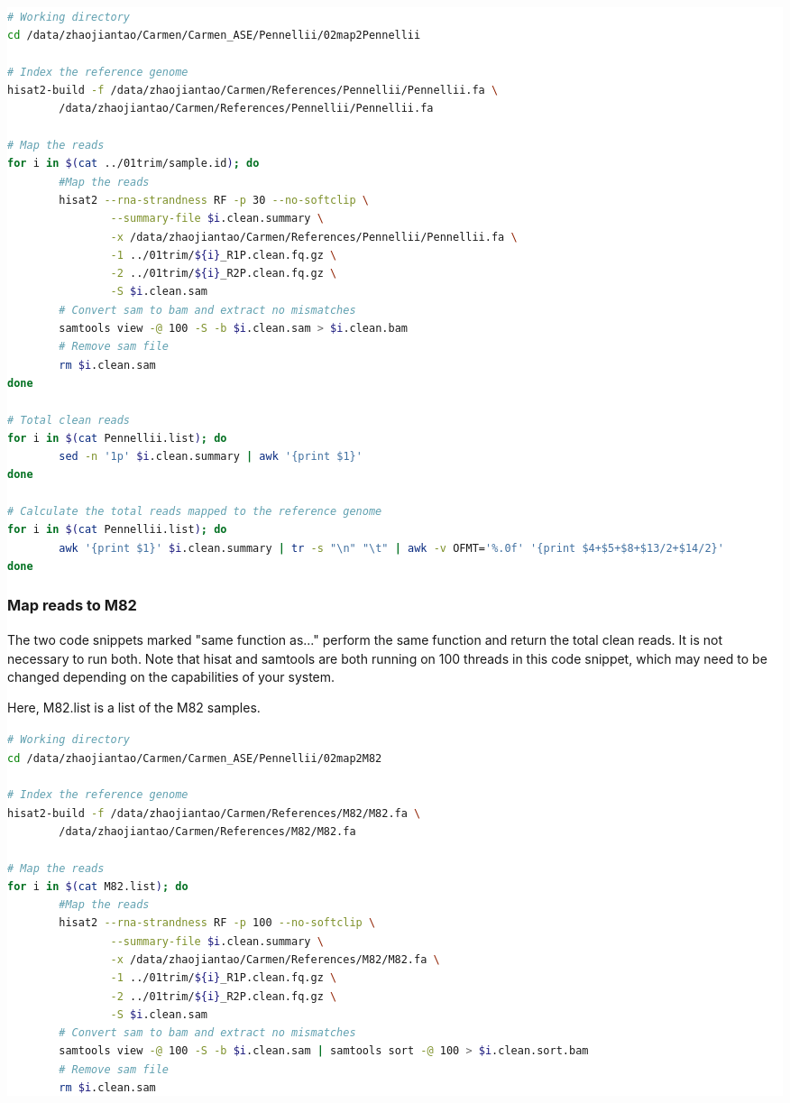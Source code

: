 ```bash
# Working directory
cd /data/zhaojiantao/Carmen/Carmen_ASE/Pennellii/02map2Pennellii

# Index the reference genome
hisat2-build -f /data/zhaojiantao/Carmen/References/Pennellii/Pennellii.fa \
        /data/zhaojiantao/Carmen/References/Pennellii/Pennellii.fa

# Map the reads
for i in $(cat ../01trim/sample.id); do
        #Map the reads
        hisat2 --rna-strandness RF -p 30 --no-softclip \
                --summary-file $i.clean.summary \
                -x /data/zhaojiantao/Carmen/References/Pennellii/Pennellii.fa \
                -1 ../01trim/${i}_R1P.clean.fq.gz \
                -2 ../01trim/${i}_R2P.clean.fq.gz \
                -S $i.clean.sam
        # Convert sam to bam and extract no mismatches
        samtools view -@ 100 -S -b $i.clean.sam > $i.clean.bam
        # Remove sam file
        rm $i.clean.sam
done

# Total clean reads
for i in $(cat Pennellii.list); do
        sed -n '1p' $i.clean.summary | awk '{print $1}'
done

# Calculate the total reads mapped to the reference genome
for i in $(cat Pennellii.list); do
        awk '{print $1}' $i.clean.summary | tr -s "\n" "\t" | awk -v OFMT='%.0f' '{print $4+$5+$8+$13/2+$14/2}'
done

```


### Map reads to M82
The two code snippets marked "same function as..." perform the same function and return the total clean reads. It is not necessary to run both. Note that hisat and samtools are both running on 100 threads in this code snippet, which may need to be changed depending on the capabilities of your system. 

Here, M82.list is a list of the M82 samples. 
```bash
# Working directory
cd /data/zhaojiantao/Carmen/Carmen_ASE/Pennellii/02map2M82

# Index the reference genome
hisat2-build -f /data/zhaojiantao/Carmen/References/M82/M82.fa \
        /data/zhaojiantao/Carmen/References/M82/M82.fa

# Map the reads
for i in $(cat M82.list); do
        #Map the reads
        hisat2 --rna-strandness RF -p 100 --no-softclip \
                --summary-file $i.clean.summary \
                -x /data/zhaojiantao/Carmen/References/M82/M82.fa \
                -1 ../01trim/${i}_R1P.clean.fq.gz \
                -2 ../01trim/${i}_R2P.clean.fq.gz \
                -S $i.clean.sam
        # Convert sam to bam and extract no mismatches
        samtools view -@ 100 -S -b $i.clean.sam | samtools sort -@ 100 > $i.clean.sort.bam
        # Remove sam file
        rm $i.clean.sam
```